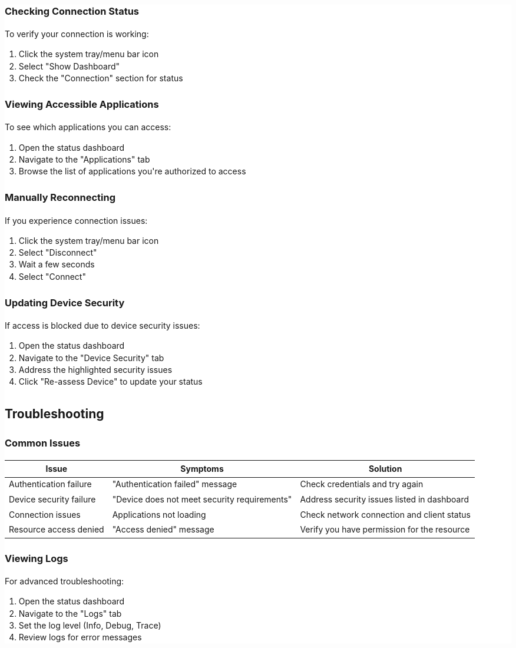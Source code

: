 ### Checking Connection Status

To verify your connection is working:

1. Click the system tray/menu bar icon
2. Select "Show Dashboard"
3. Check the "Connection" section for status

### Viewing Accessible Applications

To see which applications you can access:

1. Open the status dashboard
2. Navigate to the "Applications" tab
3. Browse the list of applications you're authorized to access

### Manually Reconnecting

If you experience connection issues:

1. Click the system tray/menu bar icon
2. Select "Disconnect"
3. Wait a few seconds
4. Select "Connect"

### Updating Device Security

If access is blocked due to device security issues:

1. Open the status dashboard
2. Navigate to the "Device Security" tab
3. Address the highlighted security issues
4. Click "Re-assess Device" to update your status

## Troubleshooting

### Common Issues

| Issue | Symptoms | Solution |
|-------|----------|----------|
| Authentication failure | "Authentication failed" message | Check credentials and try again |
| Device security failure | "Device does not meet security requirements" | Address security issues listed in dashboard |
| Connection issues | Applications not loading | Check network connection and client status |
| Resource access denied | "Access denied" message | Verify you have permission for the resource |

### Viewing Logs

For advanced troubleshooting:

1. Open the status dashboard
2. Navigate to the "Logs" tab
3. Set the log level (Info, Debug, Trace)
4. Review logs for error messages
